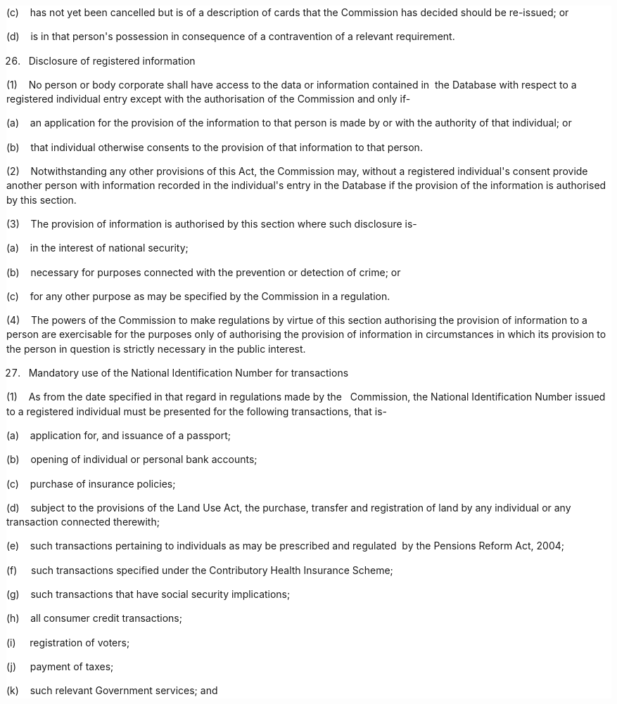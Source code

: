 (c)    has not yet been cancelled but is of a description of cards that the Commission has decided should be re-issued; or

(d)    is in that person's possession in consequence of a contravention of a relevant requirement.

26.   Disclosure of registered information

(1)    No person or body corporate shall have access to the data or information contained in  the Database with respect to a registered individual entry except with the authorisation of the Commission and only if-

(a)    an application for the provision of the information to that person is made by or with the authority of that individual; or

(b)    that individual otherwise consents to the provision of that information to that person.

(2)    Notwithstanding any other provisions of this Act, the Commission may, without a registered individual's consent provide another person with information recorded in the individual's entry in the Database if the provision of the information is authorised by this section.

(3)    The provision of information is authorised by this section where such disclosure is-

(a)    in the interest of national security;

(b)    necessary for purposes connected with the prevention or detection of crime; or

(c)    for any other purpose as may be specified by the Commission in a regulation.

(4)    The powers of the Commission to make regulations by virtue of this section authorising the provision of information to a person are exercisable for the purposes only of authorising the provision of information in circumstances in which its provision to the person in question is strictly necessary in the public interest.

27.   Mandatory use of the National Identification Number for transactions

(1)    As from the date specified in that regard in regulations made by the   Commission, the National Identification Number issued to a registered individual must be presented for the following transactions, that is-

(a)    application for, and issuance of a passport;

(b)    opening of individual or personal bank accounts;

(c)    purchase of insurance policies;

(d)    subject to the provisions of the Land Use Act, the purchase, transfer and registration of land by any individual or any transaction connected therewith;

(e)    such transactions pertaining to individuals as may be prescribed and regulated  by the Pensions Reform Act, 2004;

(f)     such transactions specified under the Contributory Health Insurance Scheme;

(g)    such transactions that have social security implications;

(h)    all consumer credit transactions;

(i)     registration of voters;

(j)     payment of taxes;

(k)    such relevant Government services; and
